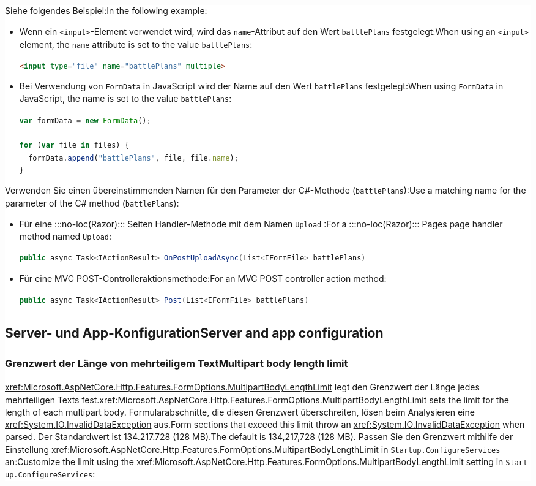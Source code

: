 <span data-ttu-id="4bdbe-300">Siehe folgendes Beispiel:</span><span class="sxs-lookup"><span data-stu-id="4bdbe-300">In the following example:</span></span>

* <span data-ttu-id="4bdbe-301">Wenn ein `<input>`-Element verwendet wird, wird das `name`-Attribut auf den Wert `battlePlans` festgelegt:</span><span class="sxs-lookup"><span data-stu-id="4bdbe-301">When using an `<input>` element, the `name` attribute is set to the value `battlePlans`:</span></span>

  ```html
  <input type="file" name="battlePlans" multiple>
  ```

* <span data-ttu-id="4bdbe-302">Bei Verwendung von `FormData` in JavaScript wird der Name auf den Wert `battlePlans` festgelegt:</span><span class="sxs-lookup"><span data-stu-id="4bdbe-302">When using `FormData` in JavaScript, the name is set to the value `battlePlans`:</span></span>

  ```javascript
  var formData = new FormData();

  for (var file in files) {
    formData.append("battlePlans", file, file.name);
  }
  ```

<span data-ttu-id="4bdbe-303">Verwenden Sie einen übereinstimmenden Namen für den Parameter der C#-Methode (`battlePlans`):</span><span class="sxs-lookup"><span data-stu-id="4bdbe-303">Use a matching name for the parameter of the C# method (`battlePlans`):</span></span>

* <span data-ttu-id="4bdbe-304">Für eine :::no-loc(Razor)::: Seiten Handler-Methode mit dem Namen `Upload` :</span><span class="sxs-lookup"><span data-stu-id="4bdbe-304">For a :::no-loc(Razor)::: Pages page handler method named `Upload`:</span></span>

  ```csharp
  public async Task<IActionResult> OnPostUploadAsync(List<IFormFile> battlePlans)
  ```

* <span data-ttu-id="4bdbe-305">Für eine MVC POST-Controlleraktionsmethode:</span><span class="sxs-lookup"><span data-stu-id="4bdbe-305">For an MVC POST controller action method:</span></span>

  ```csharp
  public async Task<IActionResult> Post(List<IFormFile> battlePlans)
  ```

## <a name="server-and-app-configuration"></a><span data-ttu-id="4bdbe-306">Server- und App-Konfiguration</span><span class="sxs-lookup"><span data-stu-id="4bdbe-306">Server and app configuration</span></span>

### <a name="multipart-body-length-limit"></a><span data-ttu-id="4bdbe-307">Grenzwert der Länge von mehrteiligem Text</span><span class="sxs-lookup"><span data-stu-id="4bdbe-307">Multipart body length limit</span></span>

<span data-ttu-id="4bdbe-308"><xref:Microsoft.AspNetCore.Http.Features.FormOptions.MultipartBodyLengthLimit> legt den Grenzwert der Länge jedes mehrteiligen Texts fest.</span><span class="sxs-lookup"><span data-stu-id="4bdbe-308"><xref:Microsoft.AspNetCore.Http.Features.FormOptions.MultipartBodyLengthLimit> sets the limit for the length of each multipart body.</span></span> <span data-ttu-id="4bdbe-309">Formularabschnitte, die diesen Grenzwert überschreiten, lösen beim Analysieren eine <xref:System.IO.InvalidDataException> aus.</span><span class="sxs-lookup"><span data-stu-id="4bdbe-309">Form sections that exceed this limit throw an <xref:System.IO.InvalidDataException> when parsed.</span></span> <span data-ttu-id="4bdbe-310">Der Standardwert ist 134.217.728 (128 MB).</span><span class="sxs-lookup"><span data-stu-id="4bdbe-310">The default is 134,217,728 (128 MB).</span></span> <span data-ttu-id="4bdbe-311">Passen Sie den Grenzwert mithilfe der Einstellung <xref:Microsoft.AspNetCore.Http.Features.FormOptions.MultipartBodyLengthLimit> in `Startup.ConfigureServices` an:</span><span class="sxs-lookup"><span data-stu-id="4bdbe-311">Customize the limit using the <xref:Microsoft.AspNetCore.Http.Features.FormOptions.MultipartBodyLengthLimit> setting in `Startup.ConfigureServices`:</span></span>
